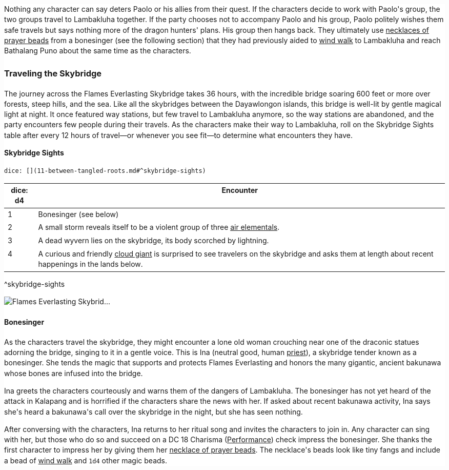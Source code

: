Nothing any character can say deters Paolo or his allies from their quest. If the characters decide to work with Paolo's group, the two groups travel to Lambakluha together. If the party chooses not to accompany Paolo and his group, Paolo politely wishes them safe travels but says nothing more of the dragon hunters' plans. His group then hangs back. They ultimately use [necklaces of prayer beads](Mechanics/items/necklace-of-prayer-beads.md) from a bonesinger (see the following section) that they had previously aided to [wind walk](Mechanics/spells/wind-walk.md) to Lambakluha and reach Bathalang Puno about the same time as the characters.

### Traveling the Skybridge

The journey across the Flames Everlasting Skybridge takes 36 hours, with the incredible bridge soaring 600 feet or more over forests, steep hills, and the sea. Like all the skybridges between the Dayawlongon islands, this bridge is well-lit by gentle magical light at night. It once featured way stations, but few travel to Lambakluha anymore, so the way stations are abandoned, and the party encounters few people during their travels. As the characters make their way to Lambakluha, roll on the Skybridge Sights table after every 12 hours of travel—or whenever you see fit—to determine what encounters they have.

**Skybridge Sights**

`dice: [](11-between-tangled-roots.md#^skybridge-sights)`

| dice: d4 | Encounter |
|----------|-----------|
| 1 | Bonesinger (see below) |
| 2 | A small storm reveals itself to be a violent group of three [air elementals](Mechanics/bestiary/elemental/air-elemental.md). |
| 3 | A dead wyvern lies on the skybridge, its body scorched by lightning. |
| 4 | A curious and friendly [cloud giant](Mechanics/bestiary/giant/cloud-giant.md) is surprised to see travelers on the skybridge and asks them at length about recent happenings in the lands below. |
^skybridge-sights

![Flames Everlasting Skybrid...](https://raw.githubusercontent.com/5etools-mirror-3/5etools-img/main/adventure/JttRC/092-10-004.everlasting-skybridge.webp#center "Flames Everlasting Skybridge stretches over steep hills and seas to the island of Lambakluha")

#### Bonesinger

As the characters travel the skybridge, they might encounter a lone old woman crouching near one of the draconic statues adorning the bridge, singing to it in a gentle voice. This is Ina (neutral good, human [priest](Mechanics/bestiary/humanoid/priest.md)), a skybridge tender known as a bonesinger. She tends the magic that supports and protects Flames Everlasting and honors the many gigantic, ancient bakunawa whose bones are infused into the bridge.

Ina greets the characters courteously and warns them of the dangers of Lambakluha. The bonesinger has not yet heard of the attack in Kalapang and is horrified if the characters share the news with her. If asked about recent bakunawa activity, Ina says she's heard a bakunawa's call over the skybridge in the night, but she has seen nothing.

After conversing with the characters, Ina returns to her ritual song and invites the characters to join in. Any character can sing with her, but those who do so and succeed on a DC 18 Charisma ([Performance](Mechanics/Rules/skills.md#Performance)) check impress the bonesinger. She thanks the first character to impress her by giving them her [necklace of prayer beads](Mechanics/items/necklace-of-prayer-beads.md). The necklace's beads look like tiny fangs and include a bead of [wind walk](Mechanics/spells/wind-walk.md) and `1d4` other magic beads.

